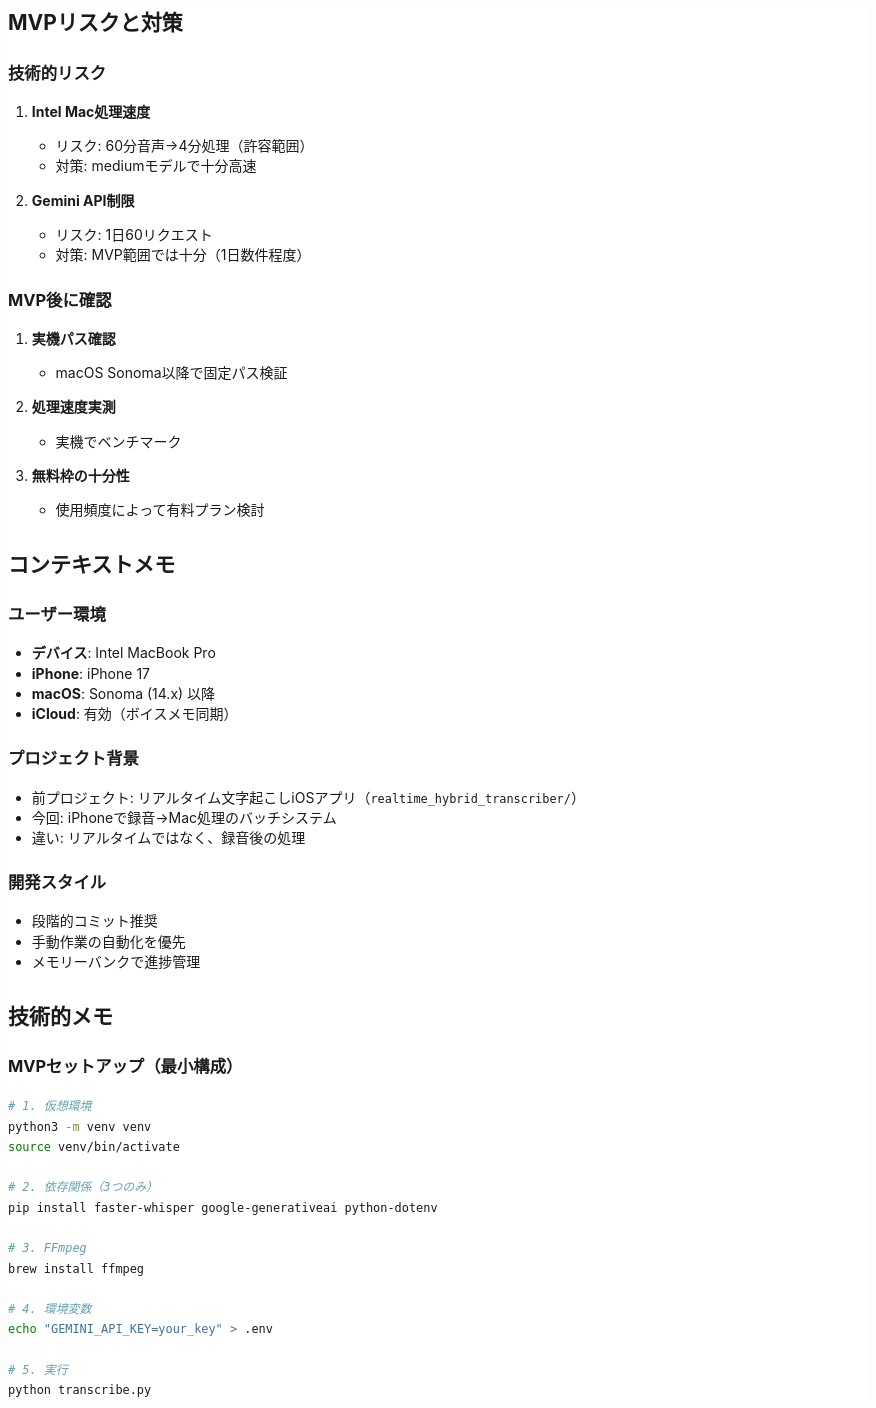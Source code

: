 ## MVPリスクと対策

### 技術的リスク
1. **Intel Mac処理速度**
   - リスク: 60分音声→4分処理（許容範囲）
   - 対策: mediumモデルで十分高速

2. **Gemini API制限**
   - リスク: 1日60リクエスト
   - 対策: MVP範囲では十分（1日数件程度）

### MVP後に確認
1. **実機パス確認**
   - macOS Sonoma以降で固定パス検証

2. **処理速度実測**
   - 実機でベンチマーク

3. **無料枠の十分性**
   - 使用頻度によって有料プラン検討

## コンテキストメモ

### ユーザー環境
- **デバイス**: Intel MacBook Pro
- **iPhone**: iPhone 17
- **macOS**: Sonoma (14.x) 以降
- **iCloud**: 有効（ボイスメモ同期）

### プロジェクト背景
- 前プロジェクト: リアルタイム文字起こしiOSアプリ（`realtime_hybrid_transcriber/`）
- 今回: iPhoneで録音→Mac処理のバッチシステム
- 違い: リアルタイムではなく、録音後の処理

### 開発スタイル
- 段階的コミット推奨
- 手動作業の自動化を優先
- メモリーバンクで進捗管理

## 技術的メモ

### MVPセットアップ（最小構成）
```bash
# 1. 仮想環境
python3 -m venv venv
source venv/bin/activate

# 2. 依存関係（3つのみ）
pip install faster-whisper google-generativeai python-dotenv

# 3. FFmpeg
brew install ffmpeg

# 4. 環境変数
echo "GEMINI_API_KEY=your_key" > .env

# 5. 実行
python transcribe.py
```
